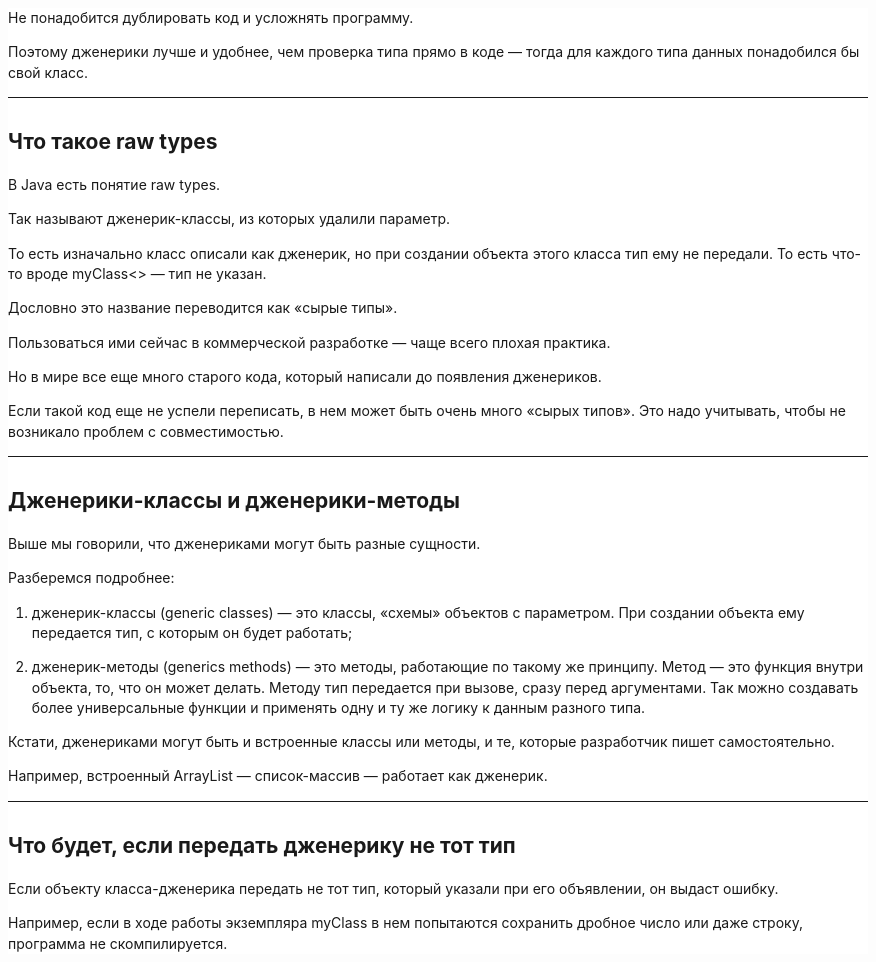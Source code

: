 Не понадобится дублировать код и усложнять программу. 

Поэтому дженерики лучше и удобнее, чем проверка типа прямо в коде — тогда для каждого типа данных понадобился бы свой класс.

___

## Что такое raw types

В Java есть понятие raw types. 

Так называют дженерик-классы, из которых удалили параметр. 

То есть изначально класс описали как дженерик, но при создании объекта этого класса тип ему не передали. 
То есть что-то вроде myClass<> — тип не указан.


Дословно это название переводится как «сырые типы». 

Пользоваться ими сейчас в коммерческой разработке — чаще всего плохая практика. 

Но в мире все еще много старого кода, который написали до появления дженериков. 

Если такой код еще не успели переписать, в нем может быть очень много «сырых типов». Это надо учитывать, чтобы не возникало проблем с совместимостью.

___ 

## Дженерики-классы и дженерики-методы

Выше мы говорили, что дженериками могут быть разные сущности. 

Разберемся подробнее:

1. дженерик-классы (generic classes) — это классы, «схемы» объектов с параметром. При создании объекта ему передается тип, с которым он будет работать;


2. дженерик-методы (generics methods) — это методы, работающие по такому же принципу. Метод — это функция внутри объекта, то, что он может делать. Методу тип передается при вызове, сразу перед аргументами. Так можно создавать более универсальные функции и применять одну и ту же логику к данным разного типа.


Кстати, дженериками могут быть и встроенные классы или методы, 
и те, которые разработчик пишет самостоятельно. 

Например, встроенный ArrayList — список-массив — работает как дженерик.

___

## Что будет, если передать дженерику не тот тип

Если объекту класса-дженерика передать не тот тип, который указали при его объявлении, он выдаст ошибку. 

Например, если в ходе работы экземпляра myClass<Integer> в нем попытаются сохранить дробное число или даже строку, программа не скомпилируется. 
